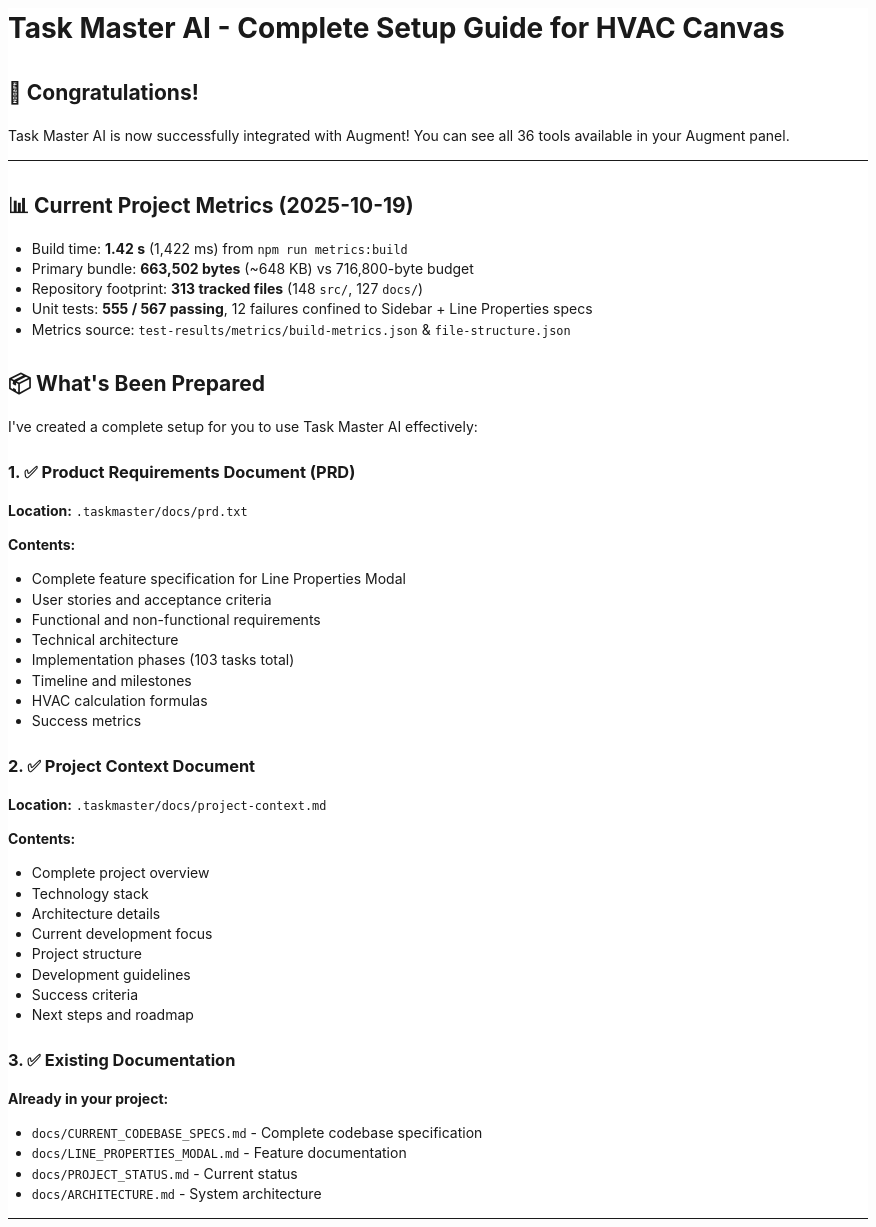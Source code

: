 # Task Master AI - Complete Setup Guide for HVAC Canvas

## 🎉 Congratulations!

Task Master AI is now successfully integrated with Augment! You can see all 36 tools available in your Augment panel.

---

## 📊 Current Project Metrics (2025-10-19)
- Build time: **1.42 s** (1,422 ms) from `npm run metrics:build`
- Primary bundle: **663,502 bytes** (~648 KB) vs 716,800-byte budget
- Repository footprint: **313 tracked files** (148 `src/`, 127 `docs/`)
- Unit tests: **555 / 567 passing**, 12 failures confined to Sidebar + Line Properties specs
- Metrics source: `test-results/metrics/build-metrics.json` & `file-structure.json`

## 📦 What's Been Prepared

I've created a complete setup for you to use Task Master AI effectively:

### 1. ✅ Product Requirements Document (PRD)
**Location:** `.taskmaster/docs/prd.txt`

**Contents:**
- Complete feature specification for Line Properties Modal
- User stories and acceptance criteria
- Functional and non-functional requirements
- Technical architecture
- Implementation phases (103 tasks total)
- Timeline and milestones
- HVAC calculation formulas
- Success metrics

### 2. ✅ Project Context Document
**Location:** `.taskmaster/docs/project-context.md`

**Contents:**
- Complete project overview
- Technology stack
- Architecture details
- Current development focus
- Project structure
- Development guidelines
- Success criteria
- Next steps and roadmap

### 3. ✅ Existing Documentation
**Already in your project:**
- `docs/CURRENT_CODEBASE_SPECS.md` - Complete codebase specification
- `docs/LINE_PROPERTIES_MODAL.md` - Feature documentation
- `docs/PROJECT_STATUS.md` - Current status
- `docs/ARCHITECTURE.md` - System architecture

---